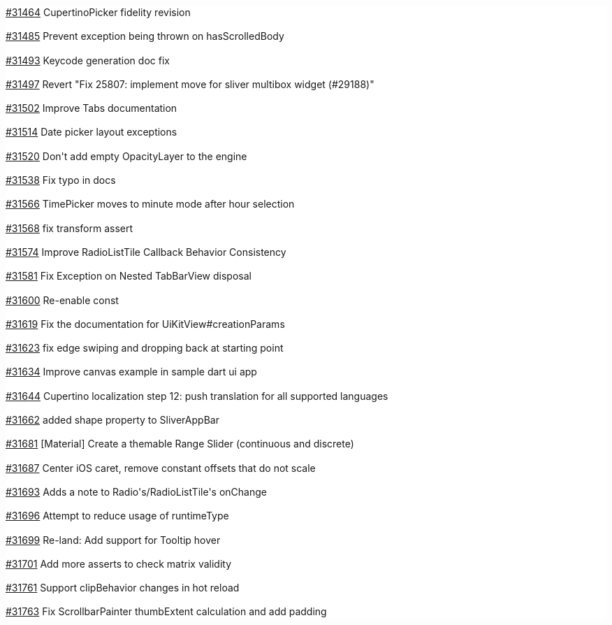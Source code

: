 [#31464](https://github.com/flutter/flutter/pull/31464) CupertinoPicker fidelity revision

[#31485](https://github.com/flutter/flutter/pull/31485) Prevent exception being thrown on hasScrolledBody

[#31493](https://github.com/flutter/flutter/pull/31493) Keycode generation doc fix

[#31497](https://github.com/flutter/flutter/pull/31497) Revert "Fix 25807: implement move for sliver multibox widget (#29188)"

[#31502](https://github.com/flutter/flutter/pull/31502) Improve Tabs documentation

[#31514](https://github.com/flutter/flutter/pull/31514) Date picker layout exceptions

[#31520](https://github.com/flutter/flutter/pull/31520) Don't add empty OpacityLayer to the engine

[#31538](https://github.com/flutter/flutter/pull/31538) Fix typo in docs

[#31566](https://github.com/flutter/flutter/pull/31566) TimePicker moves to minute mode after hour selection

[#31568](https://github.com/flutter/flutter/pull/31568) fix transform assert

[#31574](https://github.com/flutter/flutter/pull/31574) Improve RadioListTile Callback Behavior Consistency

[#31581](https://github.com/flutter/flutter/pull/31581) Fix Exception on Nested TabBarView disposal

[#31600](https://github.com/flutter/flutter/pull/31600) Re-enable const

[#31619](https://github.com/flutter/flutter/pull/31619) Fix the documentation for UiKitView#creationParams

[#31623](https://github.com/flutter/flutter/pull/31623) fix edge swiping and dropping back at starting point

[#31634](https://github.com/flutter/flutter/pull/31634) Improve canvas example in sample dart ui app

[#31644](https://github.com/flutter/flutter/pull/31644) Cupertino localization step 12: push translation for all supported languages

[#31662](https://github.com/flutter/flutter/pull/31662) added shape property to SliverAppBar

[#31681](https://github.com/flutter/flutter/pull/31681) [Material] Create a themable Range Slider (continuous and discrete)

[#31687](https://github.com/flutter/flutter/pull/31687) Center iOS caret, remove constant offsets that do not scale

[#31693](https://github.com/flutter/flutter/pull/31693) Adds a note to Radio's/RadioListTile's onChange

[#31696](https://github.com/flutter/flutter/pull/31696) Attempt to reduce usage of runtimeType

[#31699](https://github.com/flutter/flutter/pull/31699) Re-land: Add support for Tooltip hover

[#31701](https://github.com/flutter/flutter/pull/31701) Add more asserts to check matrix validity

[#31761](https://github.com/flutter/flutter/pull/31761) Support clipBehavior changes in hot reload

[#31763](https://github.com/flutter/flutter/pull/31763) Fix ScrollbarPainter thumbExtent calculation and add padding
